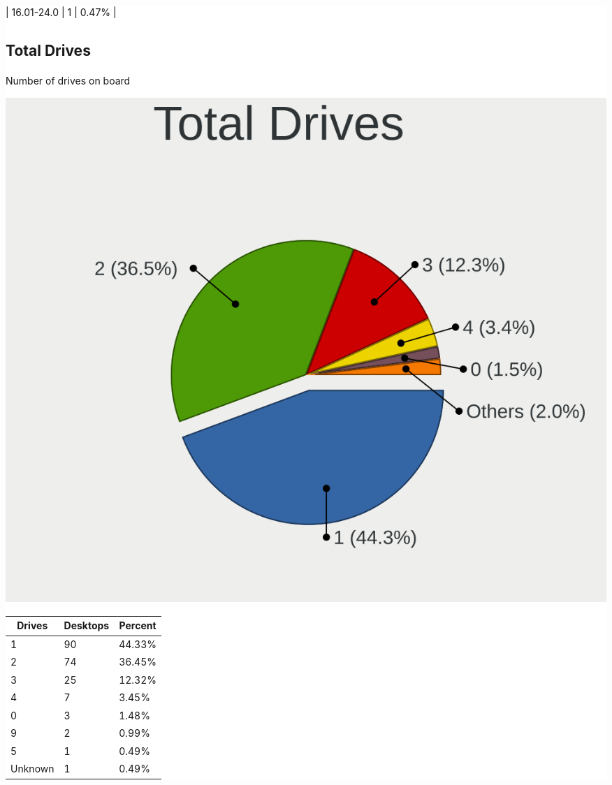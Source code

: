 | 16.01-24.0  | 1        | 0.47%   |

Total Drives
------------

Number of drives on board

![Total Drives](./images/pie_chart/node_total_drives.svg)


| Drives  | Desktops | Percent |
|---------|----------|---------|
| 1       | 90       | 44.33%  |
| 2       | 74       | 36.45%  |
| 3       | 25       | 12.32%  |
| 4       | 7        | 3.45%   |
| 0       | 3        | 1.48%   |
| 9       | 2        | 0.99%   |
| 5       | 1        | 0.49%   |
| Unknown | 1        | 0.49%   |
